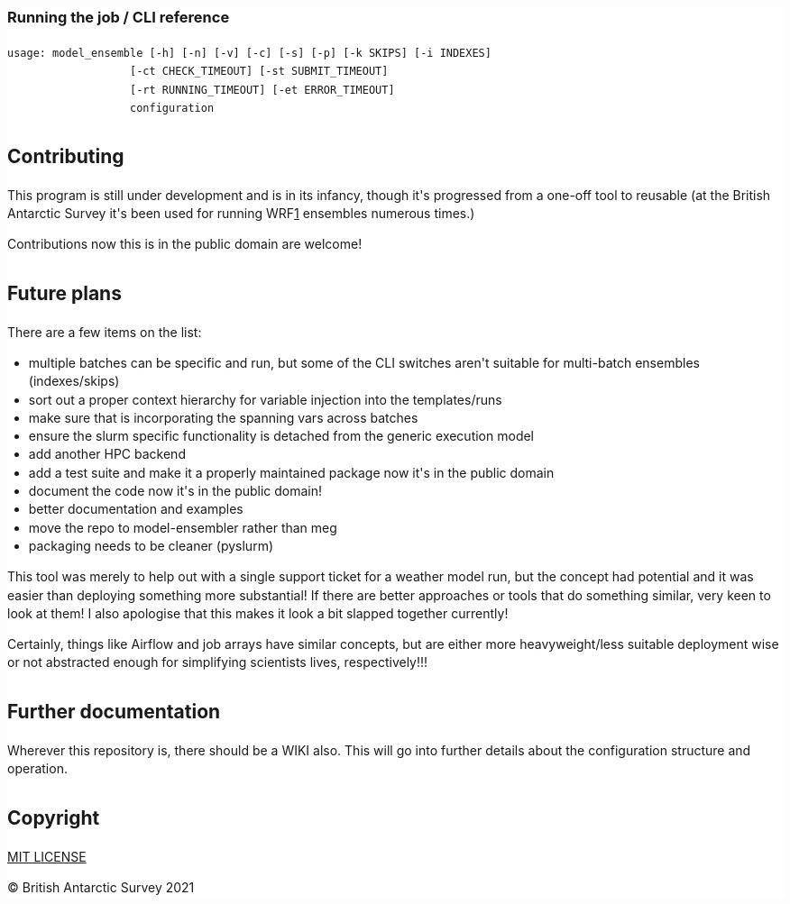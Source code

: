 ### Running the job / CLI reference

```
usage: model_ensemble [-h] [-n] [-v] [-c] [-s] [-p] [-k SKIPS] [-i INDEXES]
                   [-ct CHECK_TIMEOUT] [-st SUBMIT_TIMEOUT]
                   [-rt RUNNING_TIMEOUT] [-et ERROR_TIMEOUT]
                   configuration
```

## Contributing

This program is still under development and is in its infancy, though it's progressed from a one-off tool to reusable 
(at the British Antarctic Survey it's been used for running WRF[1] ensembles numerous times.) 

Contributions now this is in the public domain are welcome!

## Future plans

There are a few items on the list: 

* multiple batches can be specific and run, but some of the CLI switches aren't suitable for multi-batch ensembles
(indexes/skips)
* sort out a proper context hierarchy for variable injection into the templates/runs
* make sure that is incorporating the spanning vars across batches
* ensure the slurm specific functionality is detached from the generic execution model 
* add another HPC backend
* add a test suite and make it a properly maintained package now it's in the public domain
* document the code now it's in the public domain!
* better documentation and examples
* move the repo to model-ensembler rather than meg
* packaging needs to be cleaner (pyslurm)

This tool was merely to help out with a single support ticket for a weather model run, but the concept had potential 
and it was easier than deploying something more substantial! If there are better approaches or tools that do something 
similar, very keen to look at them! I also apologise that this makes it look a bit slapped together currently!

Certainly, things like Airflow and job arrays have similar concepts, but are either more heavyweight/less suitable 
deployment wise or not abstracted enough for simplifying scientists lives, respectively!!!  

## Further documentation

Wherever this repository is, there should be a WIKI also. This will go into further details about the configuration 
structure and operation.

## Copyright

[MIT LICENSE](LICENSE)

&copy; British Antarctic Survey 2021 
 
[1]: https://github.com/wrf-model/WRF
